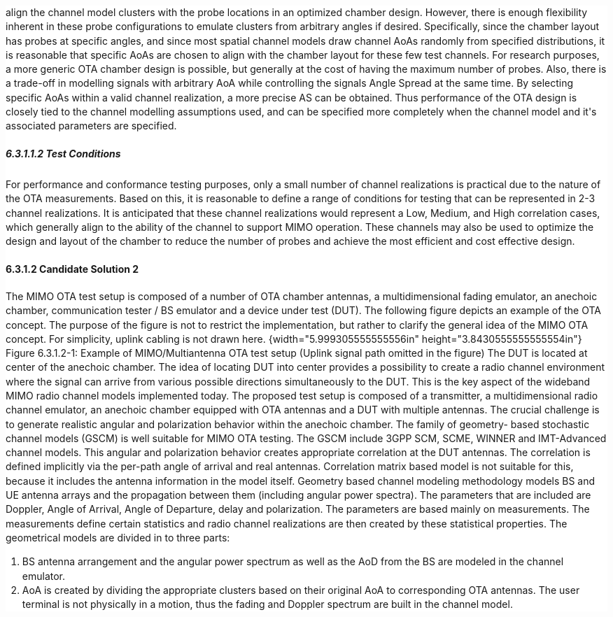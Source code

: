 align the channel model clusters with the probe locations in an optimized
chamber design. However, there is enough flexibility inherent in these probe
configurations to emulate clusters from arbitrary angles if desired.
Specifically, since the chamber layout has probes at specific angles, and
since most spatial channel models draw channel AoAs randomly from specified
distributions, it is reasonable that specific AoAs are chosen to align with
the chamber layout for these few test channels.
For research purposes, a more generic OTA chamber design is possible, but
generally at the cost of having the maximum number of probes. Also, there is a
trade-off in modelling signals with arbitrary AoA while controlling the
signals Angle Spread at the same time. By selecting specific AoAs within a
valid channel realization, a more precise AS can be obtained. Thus performance
of the OTA design is closely tied to the channel modelling assumptions used,
and can be specified more completely when the channel model and it's
associated parameters are specified.
##### 6.3.1.1.2 Test Conditions
For performance and conformance testing purposes, only a small number of
channel realizations is practical due to the nature of the OTA measurements.
Based on this, it is reasonable to define a range of conditions for testing
that can be represented in 2-3 channel realizations. It is anticipated that
these channel realizations would represent a Low, Medium, and High correlation
cases, which generally align to the ability of the channel to support MIMO
operation.
These channels may also be used to optimize the design and layout of the
chamber to reduce the number of probes and achieve the most efficient and cost
effective design.
#### 6.3.1.2 Candidate Solution 2
The MIMO OTA test setup is composed of a number of OTA chamber antennas, a
multidimensional fading emulator, an anechoic chamber, communication tester /
BS emulator and a device under test (DUT). The following figure depicts an
example of the OTA concept. The purpose of the figure is not to restrict the
implementation, but rather to clarify the general idea of the MIMO OTA
concept. For simplicity, uplink cabling is not drawn here.
{width="5.999305555555556in" height="3.8430555555555554in"}
Figure 6.3.1.2-1: Example of MIMO/Multiantenna OTA test setup (Uplink signal
path omitted in the figure)
The DUT is located at center of the anechoic chamber. The idea of locating DUT
into center provides a possibility to create a radio channel environment where
the signal can arrive from various possible directions simultaneously to the
DUT. This is the key aspect of the wideband MIMO radio channel models
implemented today.
The proposed test setup is composed of a transmitter, a multidimensional radio
channel emulator, an anechoic chamber equipped with OTA antennas and a DUT
with multiple antennas. The crucial challenge is to generate realistic angular
and polarization behavior within the anechoic chamber. The family of geometry-
based stochastic channel models (GSCM) is well suitable for MIMO OTA testing.
The GSCM include 3GPP SCM, SCME, WINNER and IMT-Advanced channel models. This
angular and polarization behavior creates appropriate correlation at the DUT
antennas. The correlation is defined implicitly via the per-path angle of
arrival and real antennas. Correlation matrix based model is not suitable for
this, because it includes the antenna information in the model itself.
Geometry based channel modeling methodology models BS and UE antenna arrays
and the propagation between them (including angular power spectra). The
parameters that are included are Doppler, Angle of Arrival, Angle of
Departure, delay and polarization. The parameters are based mainly on
measurements. The measurements define certain statistics and radio channel
realizations are then created by these statistical properties.
The geometrical models are divided in to three parts:
1) BS antenna arrangement and the angular power spectrum as well as the AoD
from the BS are modeled in the channel emulator.
2) AoA is created by dividing the appropriate clusters based on their original
AoA to corresponding OTA antennas. The user terminal is not physically in a
motion, thus the fading and Doppler spectrum are built in the channel model.